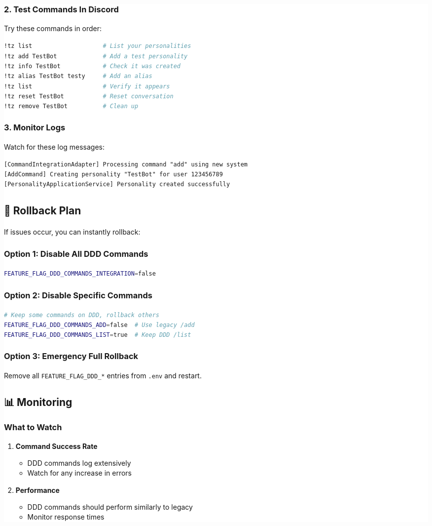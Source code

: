 ### 2. Test Commands In Discord

Try these commands in order:

```bash
!tz list                    # List your personalities
!tz add TestBot             # Add a test personality
!tz info TestBot            # Check it was created
!tz alias TestBot testy     # Add an alias
!tz list                    # Verify it appears
!tz reset TestBot           # Reset conversation
!tz remove TestBot          # Clean up
```

### 3. Monitor Logs

Watch for these log messages:

```
[CommandIntegrationAdapter] Processing command "add" using new system
[AddCommand] Creating personality "TestBot" for user 123456789
[PersonalityApplicationService] Personality created successfully
```

## 🔄 Rollback Plan

If issues occur, you can instantly rollback:

### Option 1: Disable All DDD Commands
```bash
FEATURE_FLAG_DDD_COMMANDS_INTEGRATION=false
```

### Option 2: Disable Specific Commands
```bash
# Keep some commands on DDD, rollback others
FEATURE_FLAG_DDD_COMMANDS_ADD=false  # Use legacy /add
FEATURE_FLAG_DDD_COMMANDS_LIST=true  # Keep DDD /list
```

### Option 3: Emergency Full Rollback
Remove all `FEATURE_FLAG_DDD_*` entries from `.env` and restart.

## 📊 Monitoring

### What to Watch

1. **Command Success Rate**
   - DDD commands log extensively
   - Watch for any increase in errors

2. **Performance**
   - DDD commands should perform similarly to legacy
   - Monitor response times

